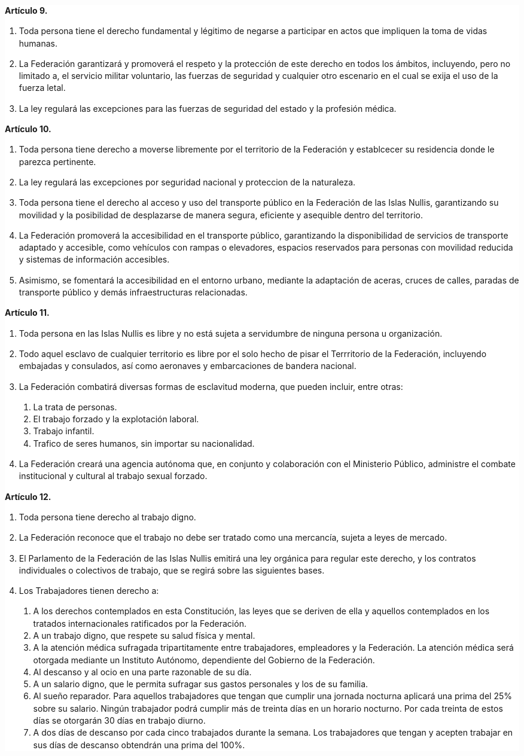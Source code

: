 
**Artículo 9.**

1.  Toda persona tiene el derecho fundamental y légitimo de negarse a participar en actos que impliquen la toma de vidas humanas.

2.  La Federación garantizará y promoverá el respeto y la protección de este derecho en todos los ámbitos, incluyendo, pero no limitado a, el servicio militar voluntario, las fuerzas de seguridad y cualquier otro escenario en el cual se exija el uso de la fuerza letal. 
3. La ley regulará las excepciones para las fuerzas de seguridad del estado y la profesión médica.

**Artículo 10.**

1.  Toda persona tiene derecho a moverse libremente por el territorio de la Federación y establcecer su residencia donde le parezca pertinente.

1.  La ley regulará las excepciones por seguridad nacional y proteccion de la naturaleza.

3.  Toda persona tiene el derecho al acceso y uso del transporte público en la Federación de las Islas Nullis, garantizando su movilidad y la posibilidad de desplazarse de manera segura, eficiente y asequible dentro del territorio.
4.  La Federación promoverá la accesibilidad en el transporte público, garantizando la disponibilidad de servicios de transporte adaptado y accesible, como vehículos con rampas o elevadores, espacios reservados para personas con movilidad reducida y sistemas de información accesibles.

1.  Asimismo, se fomentará la accesibilidad en el entorno urbano, mediante la adaptación de aceras, cruces de calles, paradas de transporte público y demás infraestructuras relacionadas.

**Artículo 11.**

1.  Toda persona en las Islas Nullis es libre y no está sujeta a servidumbre de ninguna persona u organización.
2.  Todo aquel esclavo de cualquier territorio es libre por el solo hecho de pisar el Terrritorio de la Federación, incluyendo embajadas y consulados, así como aeronaves y embarcaciones de bandera nacional.
3.  La Federación combatirá diversas formas de esclavitud moderna, que pueden incluir, entre otras:

	1.  La trata de personas.
	2.  El trabajo forzado y la explotación laboral.
	3.  Trabajo infantil.
	4.  Trafico de seres humanos, sin importar su nacionalidad.

4.  La Federación creará una agencia autónoma que, en conjunto y colaboración con el Ministerio Público, administre el combate institucional y cultural al trabajo sexual forzado.

  

**Artículo 12.**

1.  Toda persona tiene derecho al trabajo digno.
2.  La Federación reconoce que el trabajo no debe ser tratado como una mercancía, sujeta a leyes de mercado.
3.  El Parlamento de la Federación de las Islas Nullis emitirá una ley orgánica para regular este derecho, y los contratos individuales o colectivos de trabajo, que se regirá sobre las siguientes bases.

4.  Los Trabajadores tienen derecho a:

	1.  A los derechos contemplados en esta Constitución, las leyes que se deriven de ella y aquellos contemplados en los tratados internacionales ratificados por la Federación.
	2.  A un trabajo digno, que respete su salud física y mental.
	3.  A la atención médica sufragada tripartitamente entre trabajadores, empleadores y la Federación. La atención médica será otorgada mediante un Instituto Autónomo, dependiente del Gobierno de la Federación.
	4.  Al descanso y al ocio en una parte razonable de su día.
	5.  A un salario digno, que le permita sufragar sus gastos personales y los de su familia.
	6.  Al sueño reparador. Para aquellos trabajadores que tengan que cumplir una jornada nocturna aplicará una prima del 25% sobre su salario. Ningún trabajador podrá cumplir más de treinta días en un horario nocturno. Por cada treinta de estos días se otorgarán 30 días en trabajo diurno.
	7.  A dos días de descanso por cada cinco trabajados durante la semana. Los trabajadores que tengan y acepten trabajar en sus días de descanso obtendrán una prima del 100%.
